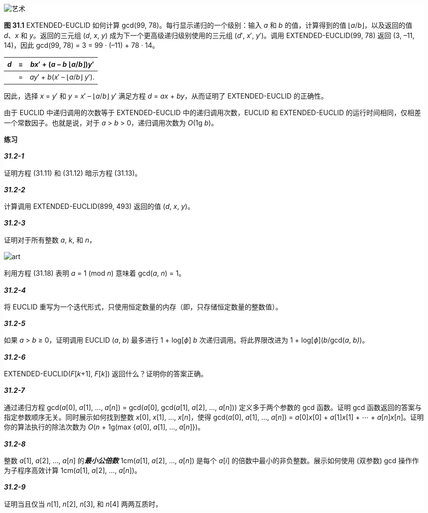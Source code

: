 ![艺术](images/Art_P1147.jpg)

**图 31.1** EXTENDED-EUCLID 如何计算 gcd(99, 78)。每行显示递归的一个级别：输入 *a* 和 *b* 的值，计算得到的值 ⌊*a*/*b*⌋，以及返回的值 *d*、*x* 和 *y*。返回的三元组 (*d*, *x*, *y*) 成为下一个更高级递归级别使用的三元组 (*d*′, *x*′, *y*′)。调用 EXTENDED-EUCLID(99, 78) 返回 (3, –11, 14)，因此 gcd(99, 78) = 3 = 99 · (–11) + 78 · 14。

| *d* | = | *bx*′ + (*a* – *b* ⌊*a*/*b*⌋)*y*′ |
| --- | --- | --- |
|  | = | *ay*′ + *b*(*x*′ – ⌊*a*/*b*⌋ *y*′). |

因此，选择 *x* = *y*′ 和 *y* = *x*′ – ⌊*a*/*b*⌋ *y*′ 满足方程 *d* = *ax* + *by*，从而证明了 EXTENDED-EUCLID 的正确性。

由于 EUCLID 中递归调用的次数等于 EXTENDED-EUCLID 中的递归调用次数，EUCLID 和 EXTENDED-EUCLID 的运行时间相同，仅相差一个常数因子。也就是说，对于 *a* > *b* > 0，递归调用次数为 *O*(1g *b*)。

**练习**

***31.2-1***

证明方程 (31.11) 和 (31.12) 暗示方程 (31.13)。

***31.2-2***

计算调用 EXTENDED-EUCLID(899, 493) 返回的值 (*d*, *x*, *y*)。

***31.2-3***

证明对于所有整数 *a*, *k*, 和 *n*，

![art](images/Art_P1148.jpg)

利用方程 (31.18) 表明 *a* = 1 (mod *n*) 意味着 gcd(*a*, *n*) = 1。

***31.2-4***

将 EUCLID 重写为一个迭代形式，只使用恒定数量的内存（即，只存储恒定数量的整数值）。

***31.2-5***

如果 *a* > *b* ≥ 0，证明调用 EUCLID (*a*, *b*) 最多进行 1 + log[*ϕ*] *b* 次递归调用。将此界限改进为 1 + log[*ϕ*](*b*/gcd(*a*, *b)*)。

***31.2-6***

EXTENDED-EUCLID(*F*[*k*+1], *F*[*k*]) 返回什么？证明你的答案正确。

***31.2-7***

通过递归方程 gcd(*a*[0], *a*[1], …, *a*[*n*]) = gcd(*a*[0], gcd(*a*[1], *a*[2], …, *a*[*n*])) 定义多于两个参数的 gcd 函数。证明 gcd 函数返回的答案与指定参数顺序无关。同时展示如何找到整数 *x*[0], *x*[1], …, *x*[*n*]，使得 gcd(*a*[0], *a*[1], …, *a*[*n*]) = *a*[0]*x*[0] + *a*[1]*x*[1] + ⋯ + *a*[*n*]*x*[*n*]。证明你的算法执行的除法次数为 *O*(*n* + 1g(max {*a*[0], *a*[1], …, *a*[*n*]})。

***31.2-8***

整数 *a*[1], *a*[2], …, *a*[*n*] 的***最小公倍数*** 1cm(*a*[1], *a*[2], …, *a*[*n*]) 是每个 *a*[*i*] 的倍数中最小的非负整数。展示如何使用 (双参数) gcd 操作作为子程序高效计算 1cm(*a*[1], *a*[2], …, *a*[*n*])。

***31.2-9***

证明当且仅当 *n*[1], *n*[2], *n*[3], 和 *n*[4] 两两互质时，
